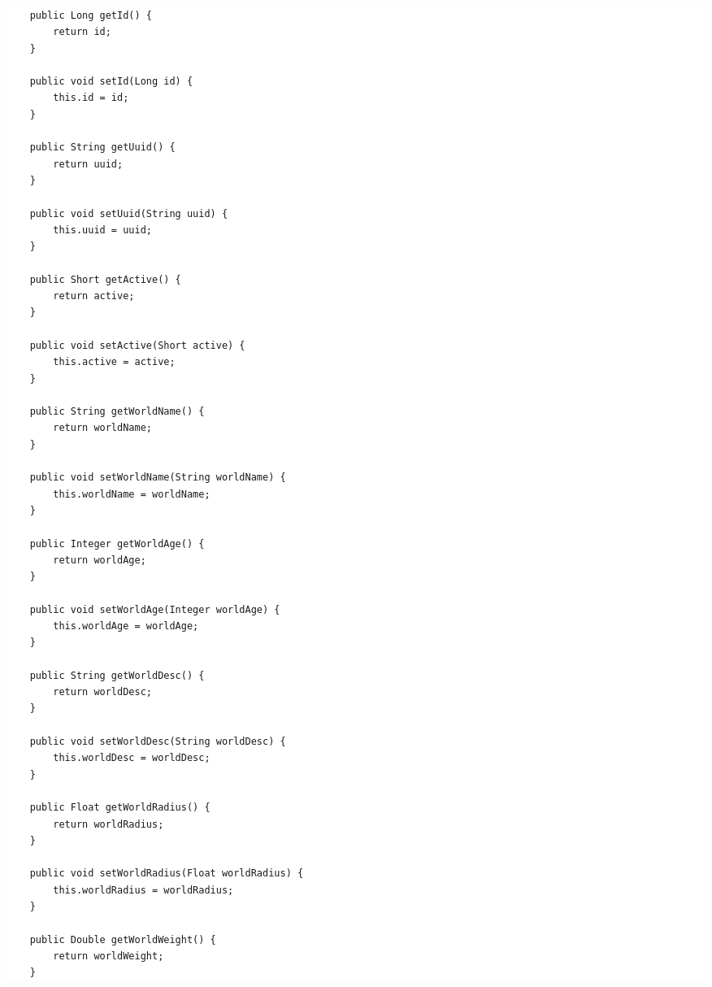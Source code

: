         public Long getId() {
            return id;
        }

        public void setId(Long id) {
            this.id = id;
        }

        public String getUuid() {
            return uuid;
        }

        public void setUuid(String uuid) {
            this.uuid = uuid;
        }

        public Short getActive() {
            return active;
        }

        public void setActive(Short active) {
            this.active = active;
        }

        public String getWorldName() {
            return worldName;
        }

        public void setWorldName(String worldName) {
            this.worldName = worldName;
        }

        public Integer getWorldAge() {
            return worldAge;
        }

        public void setWorldAge(Integer worldAge) {
            this.worldAge = worldAge;
        }

        public String getWorldDesc() {
            return worldDesc;
        }

        public void setWorldDesc(String worldDesc) {
            this.worldDesc = worldDesc;
        }

        public Float getWorldRadius() {
            return worldRadius;
        }

        public void setWorldRadius(Float worldRadius) {
            this.worldRadius = worldRadius;
        }

        public Double getWorldWeight() {
            return worldWeight;
        }
